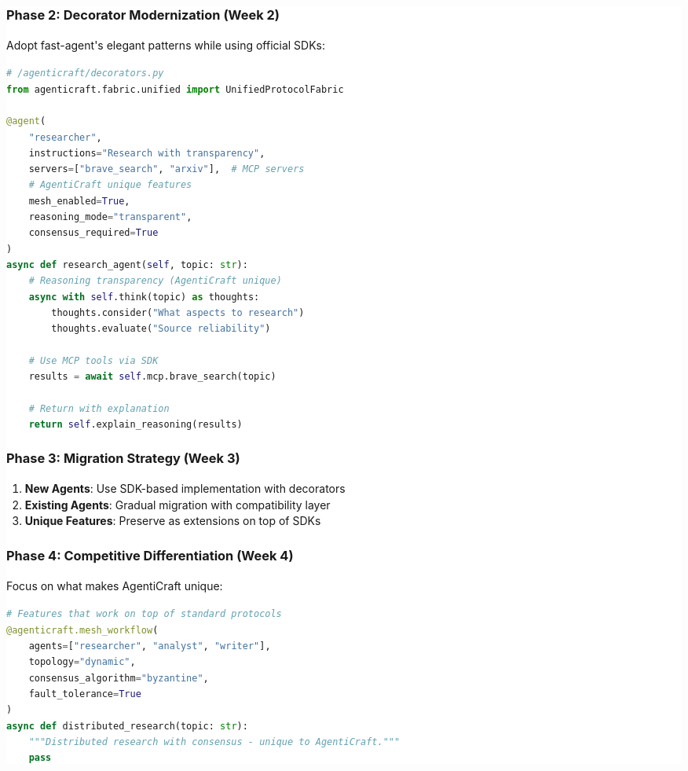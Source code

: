 ### Phase 2: Decorator Modernization (Week 2)

Adopt fast-agent's elegant patterns while using official SDKs:

```python
# /agenticraft/decorators.py
from agenticraft.fabric.unified import UnifiedProtocolFabric

@agent(
    "researcher",
    instructions="Research with transparency",
    servers=["brave_search", "arxiv"],  # MCP servers
    # AgentiCraft unique features
    mesh_enabled=True,
    reasoning_mode="transparent",
    consensus_required=True
)
async def research_agent(self, topic: str):
    # Reasoning transparency (AgentiCraft unique)
    async with self.think(topic) as thoughts:
        thoughts.consider("What aspects to research")
        thoughts.evaluate("Source reliability")
    
    # Use MCP tools via SDK
    results = await self.mcp.brave_search(topic)
    
    # Return with explanation
    return self.explain_reasoning(results)
```

### Phase 3: Migration Strategy (Week 3)

1. **New Agents**: Use SDK-based implementation with decorators
2. **Existing Agents**: Gradual migration with compatibility layer
3. **Unique Features**: Preserve as extensions on top of SDKs

### Phase 4: Competitive Differentiation (Week 4)

Focus on what makes AgentiCraft unique:

```python
# Features that work on top of standard protocols
@agenticraft.mesh_workflow(
    agents=["researcher", "analyst", "writer"],
    topology="dynamic",
    consensus_algorithm="byzantine",
    fault_tolerance=True
)
async def distributed_research(topic: str):
    """Distributed research with consensus - unique to AgentiCraft."""
    pass
```
